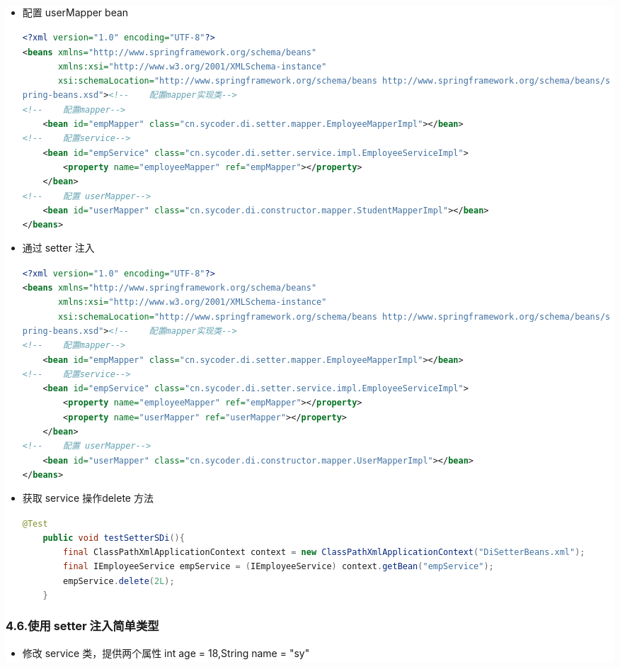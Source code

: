 - 配置 userMapper bean

  ```xml
  <?xml version="1.0" encoding="UTF-8"?>
  <beans xmlns="http://www.springframework.org/schema/beans"
         xmlns:xsi="http://www.w3.org/2001/XMLSchema-instance"
         xsi:schemaLocation="http://www.springframework.org/schema/beans http://www.springframework.org/schema/beans/spring-beans.xsd"><!--    配置mapper实现类-->
  <!--    配置mapper-->
      <bean id="empMapper" class="cn.sycoder.di.setter.mapper.EmployeeMapperImpl"></bean>
  <!--    配置service-->
      <bean id="empService" class="cn.sycoder.di.setter.service.impl.EmployeeServiceImpl">
          <property name="employeeMapper" ref="empMapper"></property>
      </bean>
  <!--    配置 userMapper-->
      <bean id="userMapper" class="cn.sycoder.di.constructor.mapper.StudentMapperImpl"></bean>
  </beans>
  ```

- 通过 setter 注入

  ```xml
  <?xml version="1.0" encoding="UTF-8"?>
  <beans xmlns="http://www.springframework.org/schema/beans"
         xmlns:xsi="http://www.w3.org/2001/XMLSchema-instance"
         xsi:schemaLocation="http://www.springframework.org/schema/beans http://www.springframework.org/schema/beans/spring-beans.xsd"><!--    配置mapper实现类-->
  <!--    配置mapper-->
      <bean id="empMapper" class="cn.sycoder.di.setter.mapper.EmployeeMapperImpl"></bean>
  <!--    配置service-->
      <bean id="empService" class="cn.sycoder.di.setter.service.impl.EmployeeServiceImpl">
          <property name="employeeMapper" ref="empMapper"></property>
          <property name="userMapper" ref="userMapper"></property>
      </bean>
  <!--    配置 userMapper-->
      <bean id="userMapper" class="cn.sycoder.di.constructor.mapper.UserMapperImpl"></bean>
  </beans>
  ```

- 获取 service 操作delete 方法

  ```java
  @Test
      public void testSetterSDi(){
          final ClassPathXmlApplicationContext context = new ClassPathXmlApplicationContext("DiSetterBeans.xml");
          final IEmployeeService empService = (IEmployeeService) context.getBean("empService");
          empService.delete(2L);
      }
  ```

### 4.6.使用 setter 注入简单类型

- 修改 service 类，提供两个属性 int age = 18,String name = "sy"
